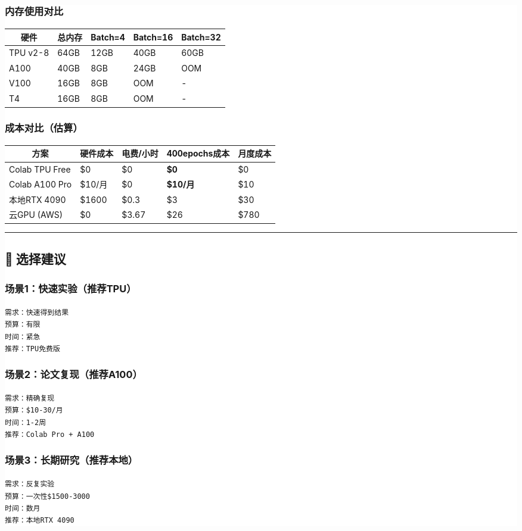 ### 内存使用对比

| 硬件 | 总内存 | Batch=4 | Batch=16 | Batch=32 |
|-----|-------|---------|----------|----------|
| TPU v2-8 | 64GB | 12GB | 40GB | 60GB |
| A100 | 40GB | 8GB | 24GB | OOM |
| V100 | 16GB | 8GB | OOM | - |
| T4 | 16GB | 8GB | OOM | - |

### 成本对比（估算）

| 方案 | 硬件成本 | 电费/小时 | 400epochs成本 | 月度成本 |
|-----|---------|----------|-------------|---------|
| Colab TPU Free | $0 | $0 | **$0** | $0 |
| Colab A100 Pro | $10/月 | $0 | **$10/月** | $10 |
| 本地RTX 4090 | $1600 | $0.3 | $3 | $30 |
| 云GPU (AWS) | $0 | $3.67 | $26 | $780 |

---

## 🎯 选择建议

### 场景1：快速实验（推荐TPU）
```
需求：快速得到结果
预算：有限
时间：紧急
推荐：TPU免费版
```

### 场景2：论文复现（推荐A100）
```
需求：精确复现
预算：$10-30/月
时间：1-2周
推荐：Colab Pro + A100
```

### 场景3：长期研究（推荐本地）
```
需求：反复实验
预算：一次性$1500-3000
时间：数月
推荐：本地RTX 4090
```
